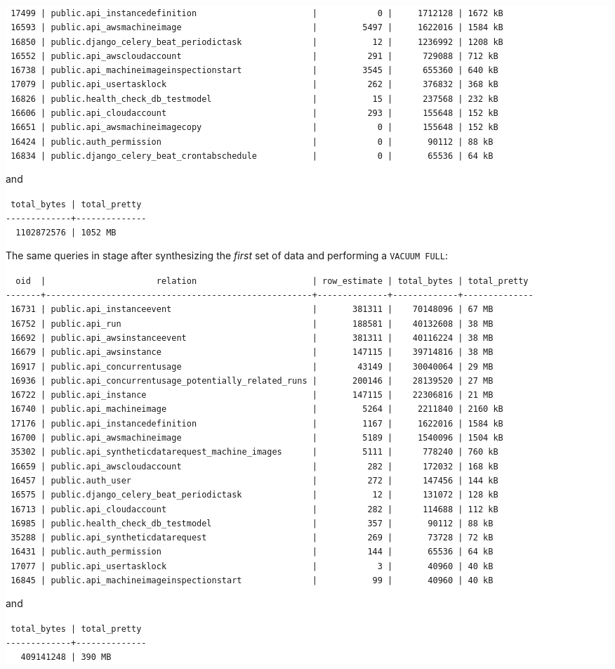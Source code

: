 ```
 17499 | public.api_instancedefinition                       |            0 |     1712128 | 1672 kB
 16593 | public.api_awsmachineimage                          |         5497 |     1622016 | 1584 kB
 16850 | public.django_celery_beat_periodictask              |           12 |     1236992 | 1208 kB
 16552 | public.api_awscloudaccount                          |          291 |      729088 | 712 kB
 16738 | public.api_machineimageinspectionstart              |         3545 |      655360 | 640 kB
 17079 | public.api_usertasklock                             |          262 |      376832 | 368 kB
 16826 | public.health_check_db_testmodel                    |           15 |      237568 | 232 kB
 16606 | public.api_cloudaccount                             |          293 |      155648 | 152 kB
 16651 | public.api_awsmachineimagecopy                      |            0 |      155648 | 152 kB
 16424 | public.auth_permission                              |            0 |       90112 | 88 kB
 16834 | public.django_celery_beat_crontabschedule           |            0 |       65536 | 64 kB
```
and
```
 total_bytes | total_pretty
-------------+--------------
  1102872576 | 1052 MB
```

The same queries in stage after synthesizing the _first_ set of data and performing a `VACUUM FULL`:

```
  oid  |                      relation                       | row_estimate | total_bytes | total_pretty
-------+-----------------------------------------------------+--------------+-------------+--------------
 16731 | public.api_instanceevent                            |       381311 |    70148096 | 67 MB
 16752 | public.api_run                                      |       188581 |    40132608 | 38 MB
 16692 | public.api_awsinstanceevent                         |       381311 |    40116224 | 38 MB
 16679 | public.api_awsinstance                              |       147115 |    39714816 | 38 MB
 16917 | public.api_concurrentusage                          |        43149 |    30040064 | 29 MB
 16936 | public.api_concurrentusage_potentially_related_runs |       200146 |    28139520 | 27 MB
 16722 | public.api_instance                                 |       147115 |    22306816 | 21 MB
 16740 | public.api_machineimage                             |         5264 |     2211840 | 2160 kB
 17176 | public.api_instancedefinition                       |         1167 |     1622016 | 1584 kB
 16700 | public.api_awsmachineimage                          |         5189 |     1540096 | 1504 kB
 35302 | public.api_syntheticdatarequest_machine_images      |         5111 |      778240 | 760 kB
 16659 | public.api_awscloudaccount                          |          282 |      172032 | 168 kB
 16457 | public.auth_user                                    |          272 |      147456 | 144 kB
 16575 | public.django_celery_beat_periodictask              |           12 |      131072 | 128 kB
 16713 | public.api_cloudaccount                             |          282 |      114688 | 112 kB
 16985 | public.health_check_db_testmodel                    |          357 |       90112 | 88 kB
 35288 | public.api_syntheticdatarequest                     |          269 |       73728 | 72 kB
 16431 | public.auth_permission                              |          144 |       65536 | 64 kB
 17077 | public.api_usertasklock                             |            3 |       40960 | 40 kB
 16845 | public.api_machineimageinspectionstart              |           99 |       40960 | 40 kB
```
and
```
 total_bytes | total_pretty
-------------+--------------
   409141248 | 390 MB
```
